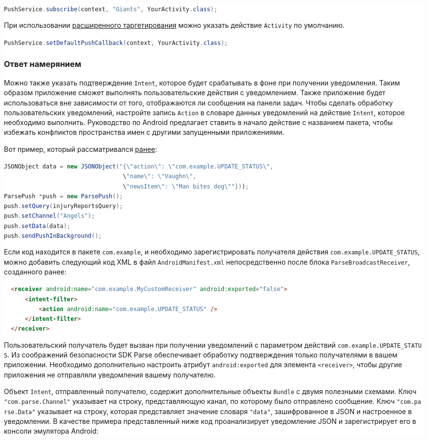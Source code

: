 ```java
PushService.subscribe(context, "Giants", YourActivity.class);
```

При использовании [расширенного таргетирования](#sending-queries) можно указать действие `Activity` по умолчанию.

```java
PushService.setDefaultPushCallback(context, YourActivity.class);
```

### Ответ намерянием

Можно также указать подтверждение `Intent`, которое будет срабатывать в фоне при получении уведомления. Таким образом приложение сможет выполнять пользовательские действия с уведомлением. Также приложение будет использоваться вне зависимости от того, отображаются ли сообщения на панели задач. Чтобы сделать обработку пользовательских уведомлений, настройте запись `Action` в словаре данных уведомлений на действие `Intent`, которое необходимо выполнить. Руководство по Android предлагает ставить в начало действие с названием пакета, чтобы избежать конфликтов пространства имен с другими запущенными приложениями.

Вот пример, который рассматривался [ранее](#options-data):

```java
JSONObject data = new JSONObject("{\"action\": \"com.example.UPDATE_STATUS\",
                                  \"name\": \"Vaughn\",
                                  \"newsItem\": \"Man bites dog\""}));
ParsePush *push = new ParsePush();
push.setQuery(injuryReportsQuery);
push.setChannel("Angels");
push.setData(data);
push.sendPushInBackground();
```

Если код находится в пакете `com.example`, и необходимо зарегистрировать получателя действия `com.example.UPDATE_STATUS`, можно добавить следующий код XML в файл `AndroidManifest.xml` непосредственно после блока `ParseBroadcastReceiver`, созданного ранее:

```html
  <receiver android:name="com.example.MyCustomReceiver" android:exported="false">
      <intent-filter>
          <action android:name="com.example.UPDATE_STATUS" />
      </intent-filter>
  </receiver>
  ```

Пользовательский получатель будет вызван при получении уведомлений с параметром действий `com.example.UPDATE_STATUS`. Из соображений безопасности SDK Parse обеспечивает обработку подтверждения только получателями в вашем приложении. Необходимо дополнительно настроить атрибут `android:exported` для элемента `<receiver>`, чтобы другие приложения не отправляли уведомления вашему получателю.

Объект `Intent`, отправленный получателю, содержит дополнительные объекты `Bundle` с двумя полезными схемами. Ключ `"com.parse.Channel"` указывает на строку, представляющую канал, по которому было отправлено сообщение. Ключ `"com.parse.Data"` указывает на строку, которая представляет значение словаря `"data"`, зашифрованное в JSON и настроенное в уведомлении. В качестве примера представленный ниже код проанализирует уведомление JSON и зарегистрирует его в консоли эмулятора Android:
